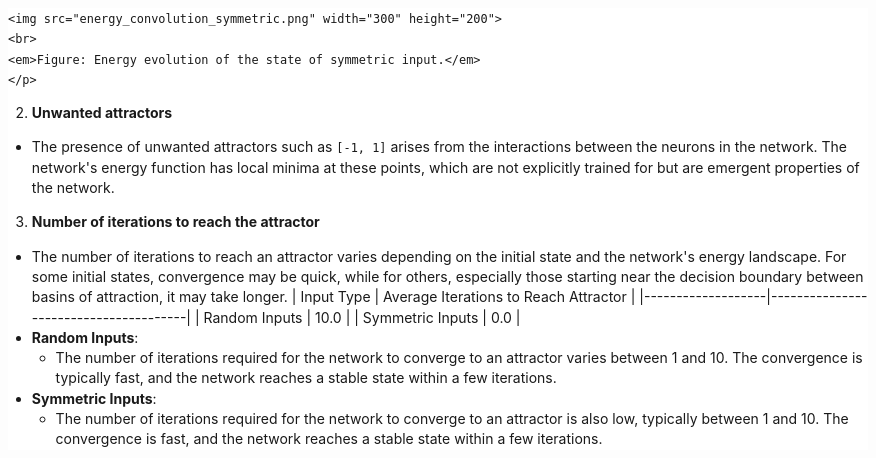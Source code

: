     <img src="energy_convolution_symmetric.png" width="300" height="200">
    <br>
    <em>Figure: Energy evolution of the state of symmetric input.</em>
    </p>

2. **Unwanted attractors**
- The presence of unwanted attractors such as `[-1, 1]` arises from the interactions between the neurons in the network. The network's energy function has local minima at these points, which are not explicitly trained for but are emergent properties of the network.

3. **Number of iterations to reach the attractor**
- The number of iterations to reach an attractor varies depending on the initial state and the network's energy landscape. For some initial states, convergence may be quick, while for others, especially those starting near the decision boundary between basins of attraction, it may take longer.
    | Input Type        | Average Iterations to Reach Attractor |
    |-------------------|---------------------------------------|
    | Random Inputs     | 10.0                                  |
    | Symmetric Inputs  | 0.0                                   |
- **Random Inputs**: 
    - The number of iterations required for the network to converge to an attractor varies between 1 and 10. The convergence is typically fast, and the network reaches a stable state within a few iterations.
- **Symmetric Inputs**: 
    - The number of iterations required for the network to converge to an attractor is also low, typically between 1 and 10. The convergence is fast, and the network reaches a stable state within a few iterations.
